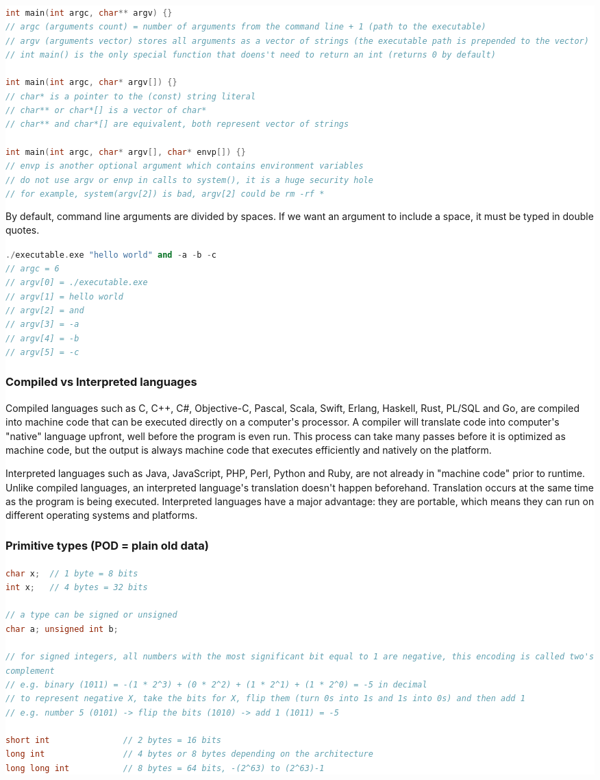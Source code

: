 ```cpp
int main(int argc, char** argv) {}
// argc (arguments count) = number of arguments from the command line + 1 (path to the executable)
// argv (arguments vector) stores all arguments as a vector of strings (the executable path is prepended to the vector)
// int main() is the only special function that doens't need to return an int (returns 0 by default)

int main(int argc, char* argv[]) {}
// char* is a pointer to the (const) string literal
// char** or char*[] is a vector of char*
// char** and char*[] are equivalent, both represent vector of strings

int main(int argc, char* argv[], char* envp[]) {}
// envp is another optional argument which contains environment variables
// do not use argv or envp in calls to system(), it is a huge security hole
// for example, system(argv[2]) is bad, argv[2] could be rm -rf *
```

By default, command line arguments are divided by spaces. If we want an argument to include a space, it must be typed in double quotes.

```cpp
./executable.exe "hello world" and -a -b -c
// argc = 6
// argv[0] = ./executable.exe
// argv[1] = hello world
// argv[2] = and
// argv[3] = -a
// argv[4] = -b
// argv[5] = -c
```

### Compiled vs Interpreted languages

Compiled languages such as C, C++, C#, Objective-C, Pascal, Scala, Swift, Erlang, Haskell, Rust, PL/SQL and Go, are compiled into machine code that can be executed directly on a computer's processor. A compiler will translate code into computer's "native" language upfront, well before the program is even run. This process can take many passes before it is optimized as machine code, but the output is always machine code that executes efficiently and natively on the platform.

Interpreted languages such as Java, JavaScript, PHP, Perl, Python and Ruby, are not already in "machine code" prior to runtime. Unlike compiled languages, an interpreted language's translation doesn't happen beforehand. Translation occurs at the same time as the program is being executed. Interpreted languages have a major advantage: they are portable, which means they can run on different operating systems and platforms.

### Primitive types (POD = plain old data)

```cpp
char x;  // 1 byte = 8 bits
int x;   // 4 bytes = 32 bits

// a type can be signed or unsigned
char a; unsigned int b;

// for signed integers, all numbers with the most significant bit equal to 1 are negative, this encoding is called two's complement
// e.g. binary (1011) = -(1 * 2^3) + (0 * 2^2) + (1 * 2^1) + (1 * 2^0) = -5 in decimal
// to represent negative X, take the bits for X, flip them (turn 0s into 1s and 1s into 0s) and then add 1
// e.g. number 5 (0101) -> flip the bits (1010) -> add 1 (1011) = -5

short int               // 2 bytes = 16 bits
long int                // 4 bytes or 8 bytes depending on the architecture
long long int           // 8 bytes = 64 bits, -(2^63) to (2^63)-1
```
